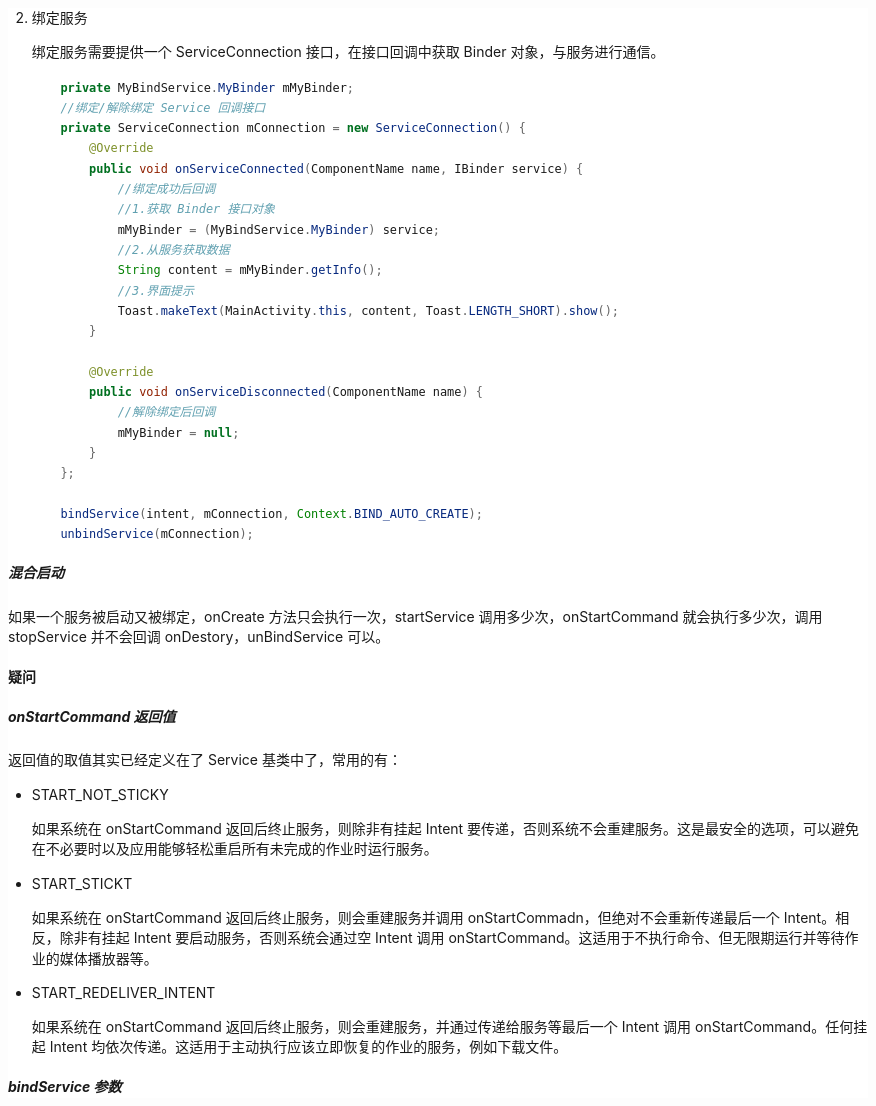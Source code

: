 2. 绑定服务

   绑定服务需要提供一个 ServiceConnection 接口，在接口回调中获取 Binder 对象，与服务进行通信。

   ```java
       private MyBindService.MyBinder mMyBinder;
       //绑定/解除绑定 Service 回调接口
       private ServiceConnection mConnection = new ServiceConnection() {
           @Override
           public void onServiceConnected(ComponentName name, IBinder service) {
               //绑定成功后回调
               //1.获取 Binder 接口对象
               mMyBinder = (MyBindService.MyBinder) service;
               //2.从服务获取数据
               String content = mMyBinder.getInfo();
               //3.界面提示
               Toast.makeText(MainActivity.this, content, Toast.LENGTH_SHORT).show();
           }
   
           @Override
           public void onServiceDisconnected(ComponentName name) {
               //解除绑定后回调
               mMyBinder = null;
           }
       };
       
       bindService(intent, mConnection, Context.BIND_AUTO_CREATE);
       unbindService(mConnection);
   ```

##### 混合启动

如果一个服务被启动又被绑定，onCreate 方法只会执行一次，startService 调用多少次，onStartCommand 就会执行多少次，调用 stopService 并不会回调 onDestory，unBindService 可以。

#### 疑问

##### onStartCommand 返回值

返回值的取值其实已经定义在了 Service 基类中了，常用的有：

- START_NOT_STICKY

  如果系统在 onStartCommand 返回后终止服务，则除非有挂起 Intent 要传递，否则系统不会重建服务。这是最安全的选项，可以避免在不必要时以及应用能够轻松重启所有未完成的作业时运行服务。

- START_STICKT

  如果系统在 onStartCommand 返回后终止服务，则会重建服务并调用 onStartCommadn，但绝对不会重新传递最后一个 Intent。相反，除非有挂起 Intent 要启动服务，否则系统会通过空 Intent 调用 onStartCommand。这适用于不执行命令、但无限期运行并等待作业的媒体播放器等。

- START_REDELIVER_INTENT

  如果系统在 onStartCommand 返回后终止服务，则会重建服务，并通过传递给服务等最后一个 Intent 调用 onStartCommand。任何挂起 Intent 均依次传递。这适用于主动执行应该立即恢复的作业的服务，例如下载文件。

##### bindService 参数
